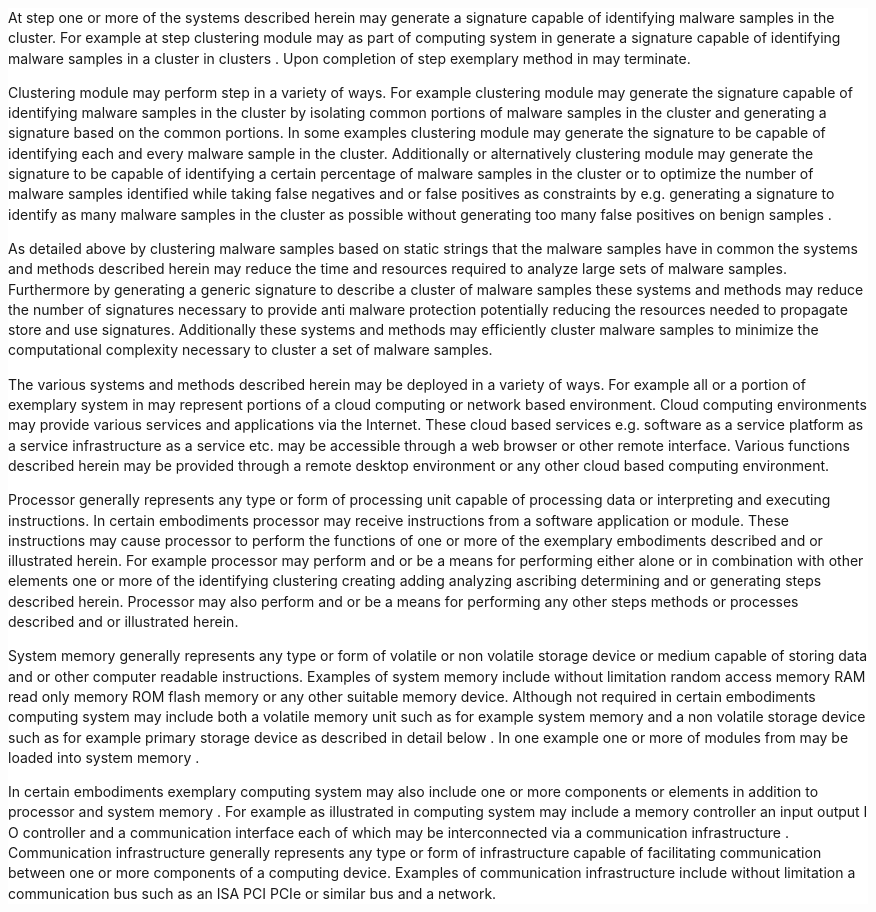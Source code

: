 At step one or more of the systems described herein may generate a signature capable of identifying malware samples in the cluster. For example at step clustering module may as part of computing system in generate a signature capable of identifying malware samples in a cluster in clusters . Upon completion of step exemplary method in may terminate.

Clustering module may perform step in a variety of ways. For example clustering module may generate the signature capable of identifying malware samples in the cluster by isolating common portions of malware samples in the cluster and generating a signature based on the common portions. In some examples clustering module may generate the signature to be capable of identifying each and every malware sample in the cluster. Additionally or alternatively clustering module may generate the signature to be capable of identifying a certain percentage of malware samples in the cluster or to optimize the number of malware samples identified while taking false negatives and or false positives as constraints by e.g. generating a signature to identify as many malware samples in the cluster as possible without generating too many false positives on benign samples .

As detailed above by clustering malware samples based on static strings that the malware samples have in common the systems and methods described herein may reduce the time and resources required to analyze large sets of malware samples. Furthermore by generating a generic signature to describe a cluster of malware samples these systems and methods may reduce the number of signatures necessary to provide anti malware protection potentially reducing the resources needed to propagate store and use signatures. Additionally these systems and methods may efficiently cluster malware samples to minimize the computational complexity necessary to cluster a set of malware samples.

The various systems and methods described herein may be deployed in a variety of ways. For example all or a portion of exemplary system in may represent portions of a cloud computing or network based environment. Cloud computing environments may provide various services and applications via the Internet. These cloud based services e.g. software as a service platform as a service infrastructure as a service etc. may be accessible through a web browser or other remote interface. Various functions described herein may be provided through a remote desktop environment or any other cloud based computing environment.

Processor generally represents any type or form of processing unit capable of processing data or interpreting and executing instructions. In certain embodiments processor may receive instructions from a software application or module. These instructions may cause processor to perform the functions of one or more of the exemplary embodiments described and or illustrated herein. For example processor may perform and or be a means for performing either alone or in combination with other elements one or more of the identifying clustering creating adding analyzing ascribing determining and or generating steps described herein. Processor may also perform and or be a means for performing any other steps methods or processes described and or illustrated herein.

System memory generally represents any type or form of volatile or non volatile storage device or medium capable of storing data and or other computer readable instructions. Examples of system memory include without limitation random access memory RAM read only memory ROM flash memory or any other suitable memory device. Although not required in certain embodiments computing system may include both a volatile memory unit such as for example system memory and a non volatile storage device such as for example primary storage device as described in detail below . In one example one or more of modules from may be loaded into system memory .

In certain embodiments exemplary computing system may also include one or more components or elements in addition to processor and system memory . For example as illustrated in computing system may include a memory controller an input output I O controller and a communication interface each of which may be interconnected via a communication infrastructure . Communication infrastructure generally represents any type or form of infrastructure capable of facilitating communication between one or more components of a computing device. Examples of communication infrastructure include without limitation a communication bus such as an ISA PCI PCIe or similar bus and a network.
